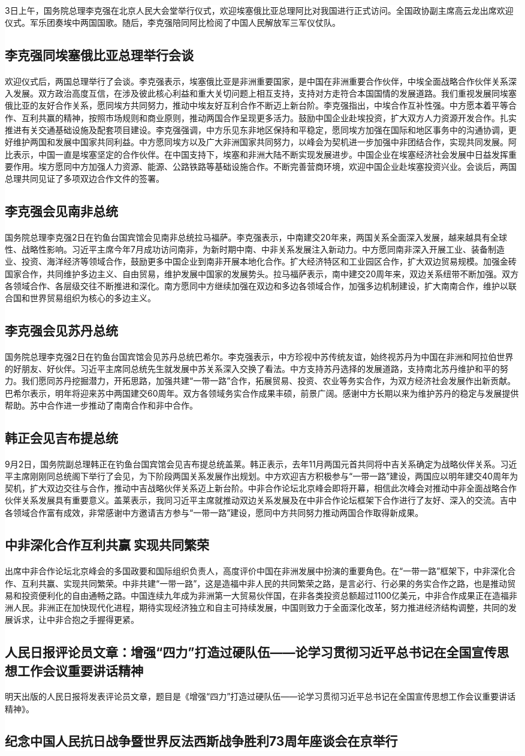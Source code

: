 
3日上午，国务院总理李克强在北京人民大会堂举行仪式，欢迎埃塞俄比亚总理阿比对我国进行正式访问。全国政协副主席高云龙出席欢迎仪式。军乐团奏埃中两国国歌。随后，李克强陪同阿比检阅了中国人民解放军三军仪仗队。


## 李克强同埃塞俄比亚总理举行会谈


欢迎仪式后，两国总理举行了会谈。李克强表示，埃塞俄比亚是非洲重要国家，是中国在非洲重要合作伙伴，中埃全面战略合作伙伴关系深入发展。双方政治高度互信，在涉及彼此核心利益和重大关切问题上相互支持，支持对方走符合本国国情的发展道路。我们重视发展同埃塞俄比亚的友好合作关系，愿同埃方共同努力，推动中埃友好互利合作不断迈上新台阶。李克强指出，中埃合作互补性强。中方愿本着平等合作、互利共赢的精神，按照市场规则和商业原则，推动两国合作呈现更多活力。鼓励中国企业赴埃投资，扩大双方人力资源开发合作。扎实推进有关交通基础设施及配套项目建设。李克强强调，中方乐见东非地区保持和平稳定，愿同埃方加强在国际和地区事务中的沟通协调，更好维护两国和发展中国家共同利益。中方愿同埃方以及广大非洲国家共同努力，以峰会为契机进一步加强中非团结合作，实现共同发展。阿比表示，中国一直是埃塞坚定的合作伙伴。在中国支持下，埃塞和非洲大陆不断实现发展进步。中国企业在埃塞经济社会发展中日益发挥重要作用。埃方愿同中方加强人力资源、能源、公路铁路等基础设施合作。不断完善营商环境，欢迎中国企业赴埃塞投资兴业。会谈后，两国总理共同见证了多项双边合作文件的签署。


## 李克强会见南非总统


国务院总理李克强2日在钓鱼台国宾馆会见南非总统拉马福萨。李克强表示，中南建交20年来，两国关系全面深入发展，越来越具有全球性、战略性影响。习近平主席今年7月成功访问南非，为新时期中南、中非关系发展注入新动力。中方愿同南非深入开展工业、装备制造业、投资、海洋经济等领域合作，鼓励更多中国企业到南非开展本地化合作。扩大经济特区和工业园区合作，扩大双边贸易规模。加强金砖国家合作，共同维护多边主义、自由贸易，维护发展中国家的发展势头。拉马福萨表示，南中建交20周年来，双边关系纽带不断加强。双方各领域合作、各层级交往不断推进和深化。南方愿同中方继续加强在双边和多边各领域合作，加强多边机制建设，扩大南南合作，维护以联合国和世界贸易组织为核心的多边主义。


## 李克强会见苏丹总统


国务院总理李克强2日在钓鱼台国宾馆会见苏丹总统巴希尔。李克强表示，中方珍视中苏传统友谊，始终视苏丹为中国在非洲和阿拉伯世界的好朋友、好伙伴。习近平主席同总统先生就发展中苏关系深入交换了看法。中方支持苏丹选择的发展道路，支持南北苏丹维护和平的努力。我们愿同苏丹挖掘潜力，开拓思路，加强共建“一带一路”合作，拓展贸易、投资、农业等务实合作，为双方经济社会发展作出新贡献。巴希尔表示，明年将迎来苏中两国建交60周年。双方各领域务实合作成果丰硕，前景广阔。感谢中方长期以来为维护苏丹的稳定与发展提供帮助。苏中合作进一步推动了南南合作和非中合作。


## 韩正会见吉布提总统


9月2日，国务院副总理韩正在钓鱼台国宾馆会见吉布提总统盖莱。韩正表示，去年11月两国元首共同将中吉关系确定为战略伙伴关系。习近平主席刚刚同总统阁下举行了会见，为下阶段两国关系发展作出规划。中方欢迎吉方积极参与“一带一路”建设，两国应以明年建交40周年为契机，扩大双边交往与合作，推动中吉战略伙伴关系迈上新台阶。中非合作论坛北京峰会即将开幕，相信此次峰会对推动中非全面战略合作伙伴关系发展具有重要意义。盖莱表示，我同习近平主席就推动双边关系发展及在中非合作论坛框架下合作进行了友好、深入的交流。吉中各领域合作富有成效，非常感谢中方邀请吉方参与“一带一路”建设，愿同中方共同努力推动两国合作取得新成果。


## 中非深化合作互利共赢 实现共同繁荣


出席中非合作论坛北京峰会的多国政要和国际组织负责人，高度评价中国在非洲发展中扮演的重要角色。在“一带一路”框架下，中非深化合作、互利共赢、实现共同繁荣。中非共建“一带一路”，这是造福中非人民的共同繁荣之路，是言必行、行必果的务实合作之路，也是推动贸易和投资便利化的自由通畅之路。中国连续九年成为非洲第一大贸易伙伴国，在非各类投资总额超过1100亿美元，中非合作成果正在造福非洲人民。非洲正在加快现代化进程，期待实现经济独立和自主可持续发展，中国则致力于全面深化改革，努力推进经济结构调整，共同的发展诉求，让中非合抱之手握得更紧。


## 人民日报评论员文章：增强“四力”打造过硬队伍——论学习贯彻习近平总书记在全国宣传思想工作会议重要讲话精神


明天出版的人民日报将发表评论员文章，题目是《增强“四力”打造过硬队伍——论学习贯彻习近平总书记在全国宣传思想工作会议重要讲话精神》。


## 纪念中国人民抗日战争暨世界反法西斯战争胜利73周年座谈会在京举行

